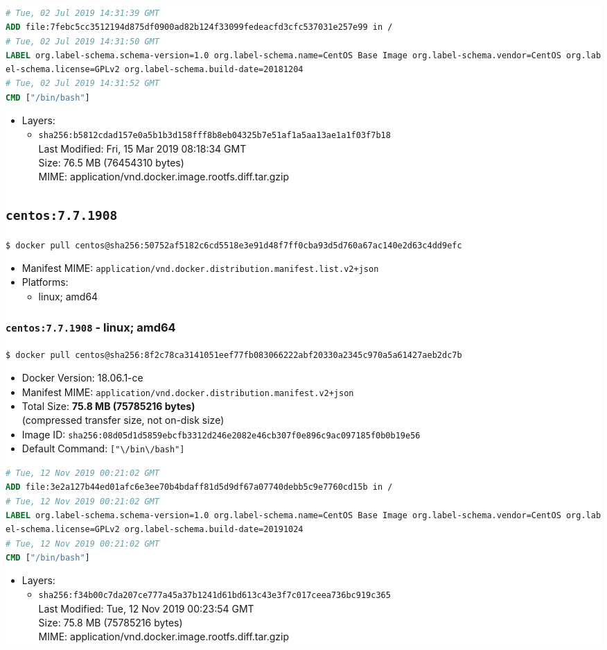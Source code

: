 ```dockerfile
# Tue, 02 Jul 2019 14:31:39 GMT
ADD file:7febc5cc3512194d875df0900ad82b124f33099fedeacfd3cfc537031e257e99 in / 
# Tue, 02 Jul 2019 14:31:50 GMT
LABEL org.label-schema.schema-version=1.0 org.label-schema.name=CentOS Base Image org.label-schema.vendor=CentOS org.label-schema.license=GPLv2 org.label-schema.build-date=20181204
# Tue, 02 Jul 2019 14:31:52 GMT
CMD ["/bin/bash"]
```

-	Layers:
	-	`sha256:b5812cdad157e0a5b1b3d158fff8b8eb04325b7e51af1a5aa13ae1a1f03f7b18`  
		Last Modified: Fri, 15 Mar 2019 08:18:34 GMT  
		Size: 76.5 MB (76454310 bytes)  
		MIME: application/vnd.docker.image.rootfs.diff.tar.gzip

## `centos:7.7.1908`

```console
$ docker pull centos@sha256:50752af5182c6cd5518e3e91d48f7ff0cba93d5d760a67ac140e2d63c4dd9efc
```

-	Manifest MIME: `application/vnd.docker.distribution.manifest.list.v2+json`
-	Platforms:
	-	linux; amd64

### `centos:7.7.1908` - linux; amd64

```console
$ docker pull centos@sha256:8f2c78ca3141051eef77fb083066222abf20330a2345c970a5a61427aeb2dc7b
```

-	Docker Version: 18.06.1-ce
-	Manifest MIME: `application/vnd.docker.distribution.manifest.v2+json`
-	Total Size: **75.8 MB (75785216 bytes)**  
	(compressed transfer size, not on-disk size)
-	Image ID: `sha256:08d05d1d5859ebcfb3312d246e2082e46cb307f0e896c9ac097185f0b0b19e56`
-	Default Command: `["\/bin\/bash"]`

```dockerfile
# Tue, 12 Nov 2019 00:21:02 GMT
ADD file:3e2a127b44ed01afc6e3ee70b4bdaff81d5d9df67a07740debb5c9e7760cd15b in / 
# Tue, 12 Nov 2019 00:21:02 GMT
LABEL org.label-schema.schema-version=1.0 org.label-schema.name=CentOS Base Image org.label-schema.vendor=CentOS org.label-schema.license=GPLv2 org.label-schema.build-date=20191024
# Tue, 12 Nov 2019 00:21:02 GMT
CMD ["/bin/bash"]
```

-	Layers:
	-	`sha256:f34b00c7da207ce777a45a37b1241d61bd613c43e3f7c017ceea736bc919c365`  
		Last Modified: Tue, 12 Nov 2019 00:23:54 GMT  
		Size: 75.8 MB (75785216 bytes)  
		MIME: application/vnd.docker.image.rootfs.diff.tar.gzip
